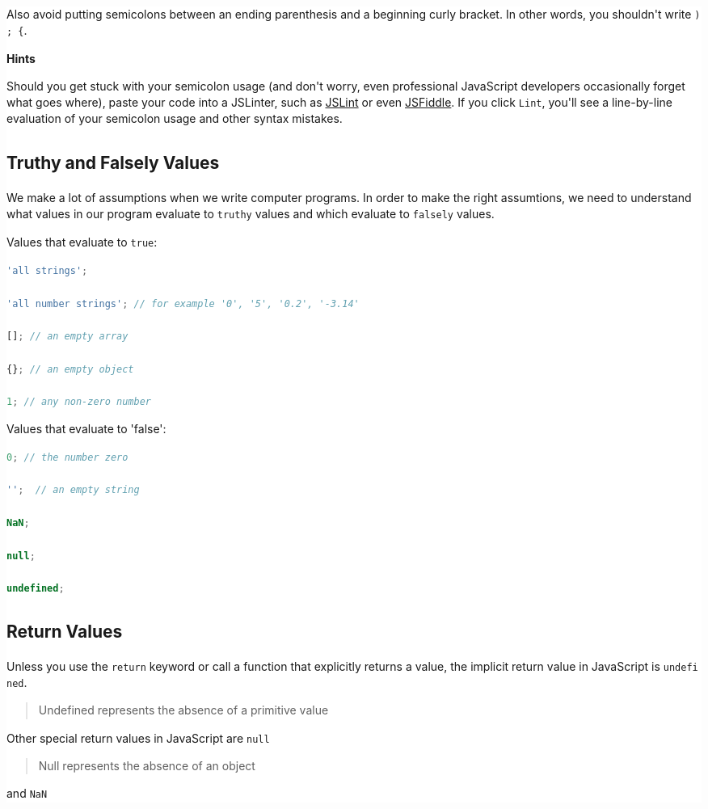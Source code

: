 Also avoid putting semicolons between an ending parenthesis and a beginning curly bracket. In other words, you shouldn't write `) ; {`.

**Hints**

Should you get stuck with your semicolon usage (and don't worry, even professional JavaScript developers occasionally forget what goes where), paste your code into a JSLinter, such as [JSLint](http://www.jslint.com/) or even [JSFiddle](http://jsfiddle.net/). If you click `Lint`, you'll see a line-by-line evaluation of your semicolon usage and other syntax mistakes.

## Truthy and Falsely Values

We make a lot of assumptions when we write computer programs. In order to make the right assumtions, we need to understand what values in our program evaluate to `truthy` values and which evaluate to `falsely` values.

Values that evaluate to `true`:

```javascript
'all strings';

'all number strings'; // for example '0', '5', '0.2', '-3.14'

[]; // an empty array

{}; // an empty object

1; // any non-zero number
```

Values that evaluate to 'false':
  
```javascript
0; // the number zero

'';  // an empty string

NaN;

null; 

undefined;
```
  
## Return Values

Unless you use the `return` keyword or call a function that explicitly returns a value, the implicit return value in JavaScript is  `undefined`.

> Undefined represents the absence of a primitive value

Other special return values in JavaScript are `null`

> Null represents the absence of an object

and `NaN`
